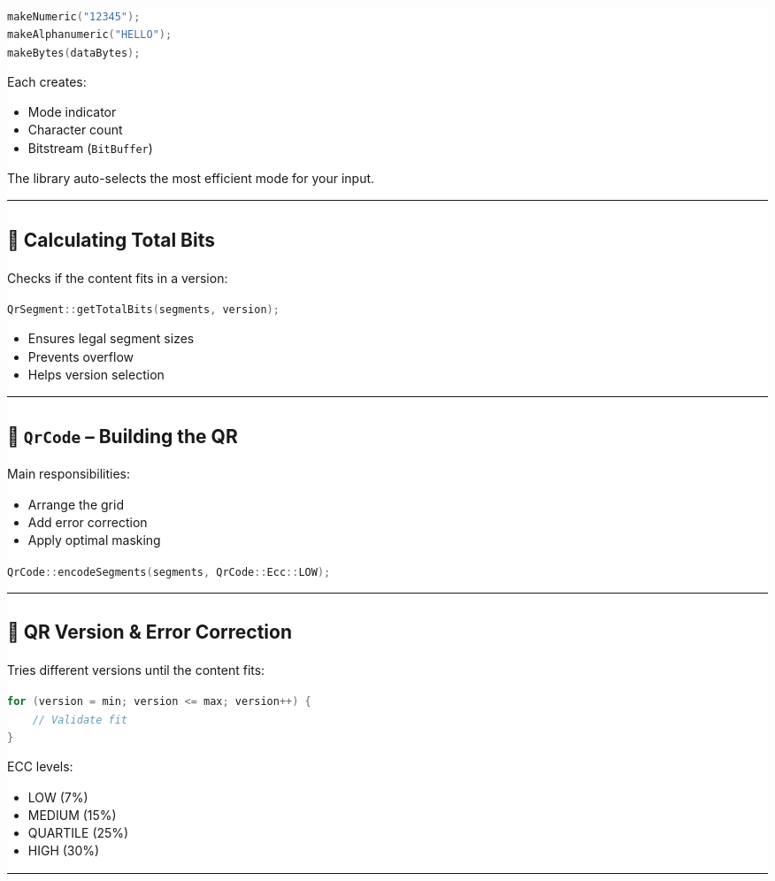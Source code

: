 ```cpp
makeNumeric("12345");
makeAlphanumeric("HELLO");
makeBytes(dataBytes);
```

Each creates:

- Mode indicator
- Character count
- Bitstream (`BitBuffer`)

The library auto-selects the most efficient mode for your input.

---

## 🧼 Calculating Total Bits

Checks if the content fits in a version:

```cpp
QrSegment::getTotalBits(segments, version);
```

- Ensures legal segment sizes
- Prevents overflow
- Helps version selection

---

## 🧱 `QrCode` – Building the QR

Main responsibilities:

- Arrange the grid
- Add error correction
- Apply optimal masking

```cpp
QrCode::encodeSegments(segments, QrCode::Ecc::LOW);
```

---

## 🧼 QR Version & Error Correction

Tries different versions until the content fits:

```cpp
for (version = min; version <= max; version++) {
    // Validate fit
}
```

ECC levels:

- LOW (7%)
- MEDIUM (15%)
- QUARTILE (25%)
- HIGH (30%)

---